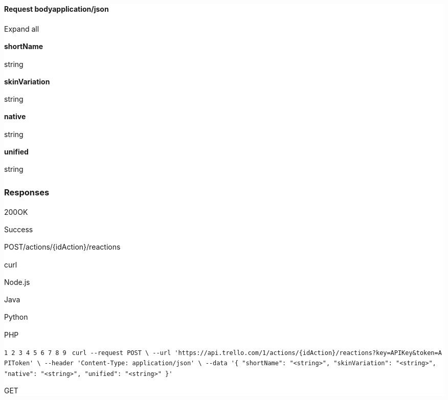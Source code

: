 #### Request bodyapplication/json

Expand all

**shortName**

string

**skinVariation**

string

**native**

string

**unified**

string

### Responses

200OK

Success

POST/actions/{idAction}/reactions

curl

Node.js

Java

Python

PHP

`1
2
3
4
5
6
7
8
9
` `curl --request POST \
  --url 'https://api.trello.com/1/actions/{idAction}/reactions?key=APIKey&token=APIToken' \
  --header 'Content-Type: application/json' \
  --data '{
"shortName": "<string>",
"skinVariation": "<string>",
"native": "<string>",
"unified": "<string>"
}'`

GET
